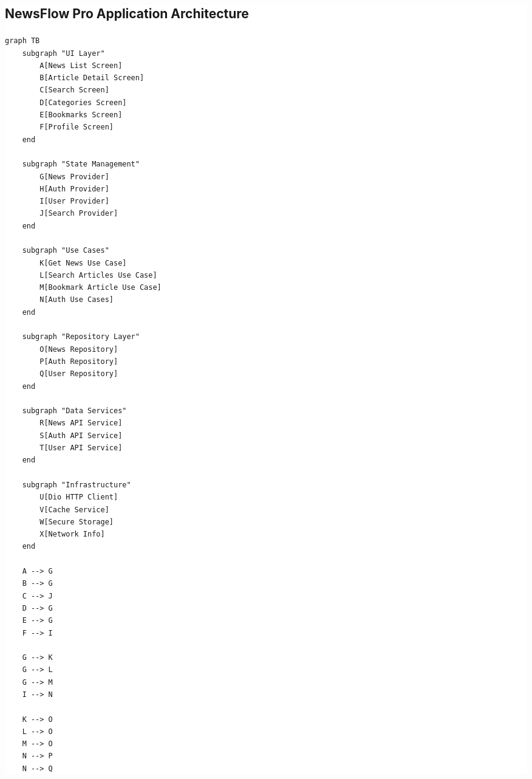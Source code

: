 ## **NewsFlow Pro Application Architecture**

```mermaid
graph TB
    subgraph "UI Layer"
        A[News List Screen]
        B[Article Detail Screen]
        C[Search Screen]
        D[Categories Screen]
        E[Bookmarks Screen]
        F[Profile Screen]
    end
    
    subgraph "State Management"
        G[News Provider]
        H[Auth Provider]
        I[User Provider]
        J[Search Provider]
    end
    
    subgraph "Use Cases"
        K[Get News Use Case]
        L[Search Articles Use Case]
        M[Bookmark Article Use Case]
        N[Auth Use Cases]
    end
    
    subgraph "Repository Layer"
        O[News Repository]
        P[Auth Repository]
        Q[User Repository]
    end
    
    subgraph "Data Services"
        R[News API Service]
        S[Auth API Service]
        T[User API Service]
    end
    
    subgraph "Infrastructure"
        U[Dio HTTP Client]
        V[Cache Service]
        W[Secure Storage]
        X[Network Info]
    end
    
    A --> G
    B --> G
    C --> J
    D --> G
    E --> G
    F --> I
    
    G --> K
    G --> L
    G --> M
    I --> N
    
    K --> O
    L --> O
    M --> O
    N --> P
    N --> Q
```